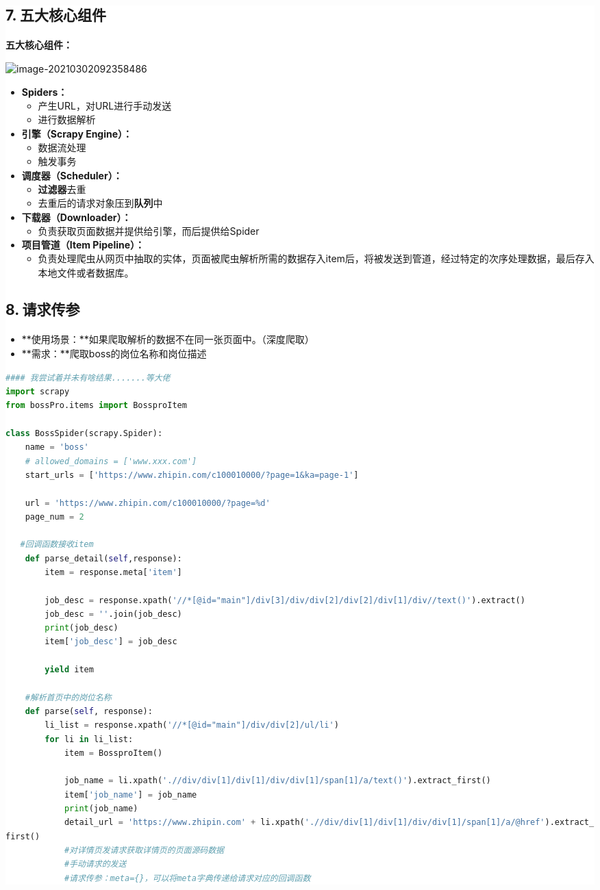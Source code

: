 ## 7. 五大核心组件

**五大核心组件：**

![image-20210302092358486](../PythonProjects/Typora_image/image-20210302092358486.png)

- **Spiders：**
    - 产生URL，对URL进行手动发送
    - 进行数据解析
- **引擎（Scrapy Engine）：**
    - 数据流处理
    - 触发事务
- **调度器（Scheduler）：**
    - **过滤器**去重
    - 去重后的请求对象压到**队列**中
- **下载器（Downloader）：**
    - 负责获取页面数据并提供给引擎，而后提供给Spider
- **项目管道（Item Pipeline）：**
    - 负责处理爬虫从网页中抽取的实体，页面被爬虫解析所需的数据存入item后，将被发送到管道，经过特定的次序处理数据，最后存入本地文件或者数据库。

## 8. 请求传参

- **使用场景：**如果爬取解析的数据不在同一张页面中。（深度爬取）
- **需求：**爬取boss的岗位名称和岗位描述

```python
#### 我尝试着并未有啥结果.......等大佬
import scrapy
from bossPro.items import BossproItem

class BossSpider(scrapy.Spider):
    name = 'boss'
    # allowed_domains = ['www.xxx.com']
    start_urls = ['https://www.zhipin.com/c100010000/?page=1&ka=page-1']

    url = 'https://www.zhipin.com/c100010000/?page=%d'
    page_num = 2

   #回调函数接收item
    def parse_detail(self,response):
        item = response.meta['item']

        job_desc = response.xpath('//*[@id="main"]/div[3]/div/div[2]/div[2]/div[1]/div//text()').extract()
        job_desc = ''.join(job_desc)
        print(job_desc)
        item['job_desc'] = job_desc

        yield item

    #解析首页中的岗位名称
    def parse(self, response):
        li_list = response.xpath('//*[@id="main"]/div/div[2]/ul/li')
        for li in li_list:
            item = BossproItem()

            job_name = li.xpath('.//div/div[1]/div[1]/div/div[1]/span[1]/a/text()').extract_first()
            item['job_name'] = job_name
            print(job_name)
            detail_url = 'https://www.zhipin.com' + li.xpath('.//div/div[1]/div[1]/div/div[1]/span[1]/a/@href').extract_first()
            #对详情页发请求获取详情页的页面源码数据
            #手动请求的发送
            #请求传参：meta={}，可以将meta字典传递给请求对应的回调函数
```